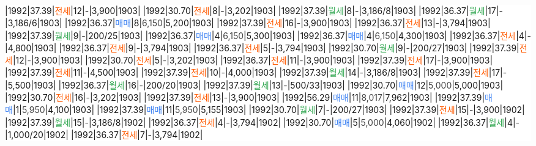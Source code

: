 |1992|37.39|<span style="color:#ff5a00">전세</span>|12|<span style="color:#444444">-</span>|3,900|1903|
|1992|30.70|<span style="color:#ff5a00">전세</span>|8|<span style="color:#444444">-</span>|3,202|1903|
|1992|37.39|<span style="color:#34a853">월세</span>|8|<span style="color:#444444">-</span>|3,186/8|1903|
|1992|36.37|<span style="color:#34a853">월세</span>|17|<span style="color:#444444">-</span>|3,186/6|1903|
|1992|36.37|<span style="color:#4285f3">매매</span>|8|<span style="color:#444444">6,150</span>|5,200|1903|
|1992|37.39|<span style="color:#ff5a00">전세</span>|16|<span style="color:#444444">-</span>|3,900|1903|
|1992|36.37|<span style="color:#ff5a00">전세</span>|13|<span style="color:#444444">-</span>|3,794|1903|
|1992|37.39|<span style="color:#34a853">월세</span>|9|<span style="color:#444444">-</span>|200/25|1903|
|1992|36.37|<span style="color:#4285f3">매매</span>|4|<span style="color:#444444">6,150</span>|5,300|1903|
|1992|36.37|<span style="color:#4285f3">매매</span>|4|<span style="color:#444444">6,150</span>|4,300|1903|
|1992|36.37|<span style="color:#ff5a00">전세</span>|4|<span style="color:#444444">-</span>|4,800|1903|
|1992|36.37|<span style="color:#ff5a00">전세</span>|9|<span style="color:#444444">-</span>|3,794|1903|
|1992|36.37|<span style="color:#ff5a00">전세</span>|5|<span style="color:#444444">-</span>|3,794|1903|
|1992|30.70|<span style="color:#34a853">월세</span>|9|<span style="color:#444444">-</span>|200/27|1903|
|1992|37.39|<span style="color:#ff5a00">전세</span>|12|<span style="color:#444444">-</span>|3,900|1903|
|1992|30.70|<span style="color:#ff5a00">전세</span>|5|<span style="color:#444444">-</span>|3,202|1903|
|1992|36.37|<span style="color:#ff5a00">전세</span>|11|<span style="color:#444444">-</span>|3,900|1903|
|1992|37.39|<span style="color:#ff5a00">전세</span>|17|<span style="color:#444444">-</span>|3,900|1903|
|1992|37.39|<span style="color:#ff5a00">전세</span>|11|<span style="color:#444444">-</span>|4,500|1903|
|1992|37.39|<span style="color:#ff5a00">전세</span>|10|<span style="color:#444444">-</span>|4,000|1903|
|1992|37.39|<span style="color:#34a853">월세</span>|14|<span style="color:#444444">-</span>|3,186/8|1903|
|1992|37.39|<span style="color:#ff5a00">전세</span>|17|<span style="color:#444444">-</span>|5,500|1903|
|1992|36.37|<span style="color:#34a853">월세</span>|16|<span style="color:#444444">-</span>|200/20|1903|
|1992|37.39|<span style="color:#34a853">월세</span>|13|<span style="color:#444444">-</span>|500/33|1903|
|1992|30.70|<span style="color:#4285f3">매매</span>|12|<span style="color:#444444">5,000</span>|5,000|1903|
|1992|30.70|<span style="color:#ff5a00">전세</span>|16|<span style="color:#444444">-</span>|3,202|1903|
|1992|37.39|<span style="color:#ff5a00">전세</span>|13|<span style="color:#444444">-</span>|3,900|1903|
|1992|56.29|<span style="color:#4285f3">매매</span>|11|<span style="color:#444444">8,017</span>|7,962|1903|
|1992|37.39|<span style="color:#4285f3">매매</span>|1|<span style="color:#444444">5,950</span>|4,100|1903|
|1992|37.39|<span style="color:#4285f3">매매</span>|11|<span style="color:#444444">5,950</span>|5,155|1903|
|1992|30.70|<span style="color:#34a853">월세</span>|7|<span style="color:#444444">-</span>|200/27|1903|
|1992|37.39|<span style="color:#ff5a00">전세</span>|15|<span style="color:#444444">-</span>|3,900|1902|
|1992|37.39|<span style="color:#34a853">월세</span>|15|<span style="color:#444444">-</span>|3,186/8|1902|
|1992|36.37|<span style="color:#ff5a00">전세</span>|4|<span style="color:#444444">-</span>|3,794|1902|
|1992|30.70|<span style="color:#4285f3">매매</span>|5|<span style="color:#444444">5,000</span>|4,060|1902|
|1992|36.37|<span style="color:#34a853">월세</span>|4|<span style="color:#444444">-</span>|1,000/20|1902|
|1992|36.37|<span style="color:#ff5a00">전세</span>|7|<span style="color:#444444">-</span>|3,794|1902|
